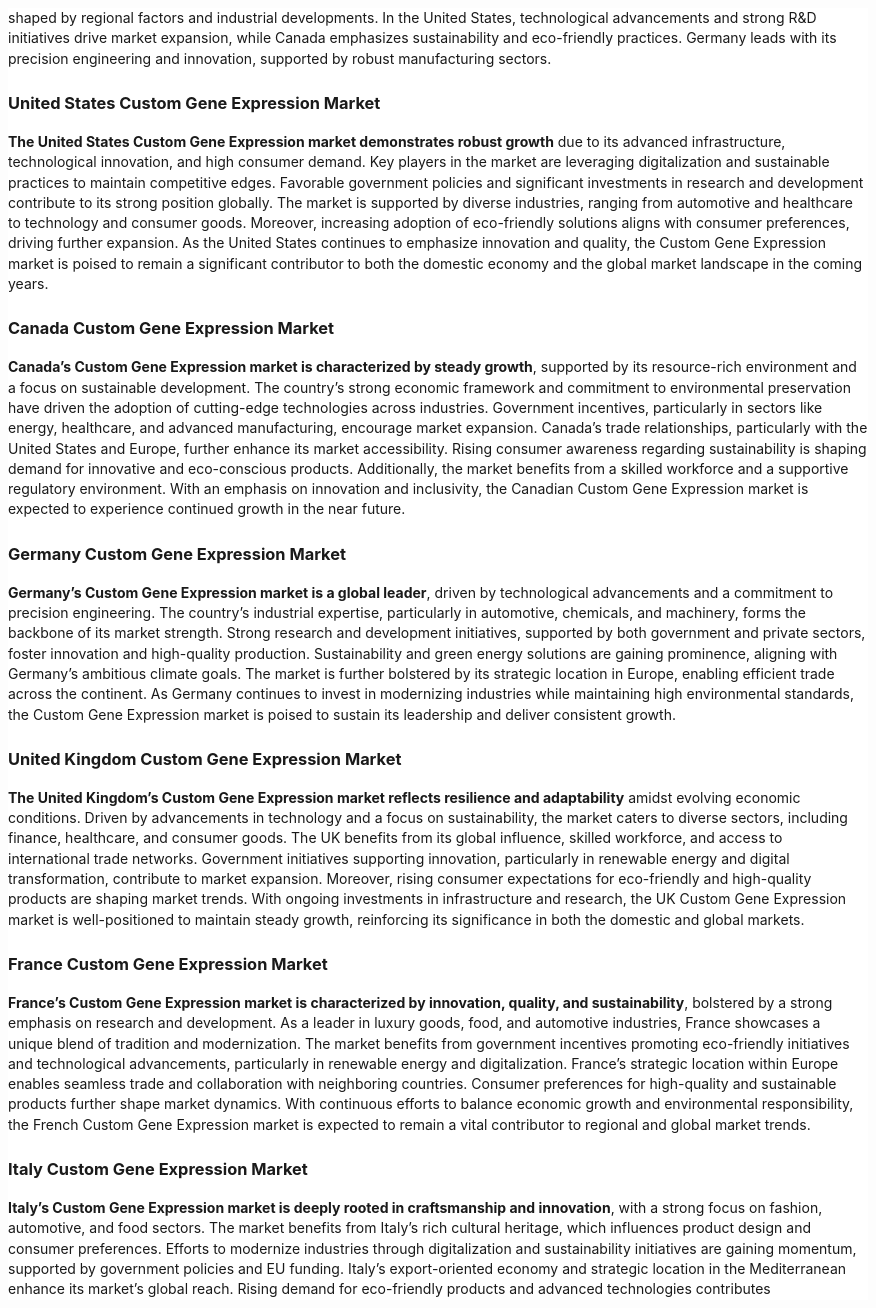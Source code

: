 shaped by regional factors and industrial developments. In the United States, technological advancements and strong R&amp;D initiatives drive market expansion, while Canada emphasizes sustainability and eco-friendly practices. Germany leads with its precision engineering and innovation, supported by robust manufacturing sectors.</span></em></p></blockquote><h3><strong>United States Custom Gene Expression Market</strong></h3><p><strong>The United States Custom Gene Expression market demonstrates robust growth</strong> due to its advanced infrastructure, technological innovation, and high consumer demand. Key players in the market are leveraging digitalization and sustainable practices to maintain competitive edges. Favorable government policies and significant investments in research and development contribute to its strong position globally. The market is supported by diverse industries, ranging from automotive and healthcare to technology and consumer goods. Moreover, increasing adoption of eco-friendly solutions aligns with consumer preferences, driving further expansion. As the United States continues to emphasize innovation and quality, the Custom Gene Expression market is poised to remain a significant contributor to both the domestic economy and the global market landscape in the coming years.</p><h3><strong>Canada Custom Gene Expression Market</strong></h3><p><strong>Canada&rsquo;s Custom Gene Expression market is characterized by steady growth</strong>, supported by its resource-rich environment and a focus on sustainable development. The country&rsquo;s strong economic framework and commitment to environmental preservation have driven the adoption of cutting-edge technologies across industries. Government incentives, particularly in sectors like energy, healthcare, and advanced manufacturing, encourage market expansion. Canada&rsquo;s trade relationships, particularly with the United States and Europe, further enhance its market accessibility. Rising consumer awareness regarding sustainability is shaping demand for innovative and eco-conscious products. Additionally, the market benefits from a skilled workforce and a supportive regulatory environment. With an emphasis on innovation and inclusivity, the Canadian Custom Gene Expression market is expected to experience continued growth in the near future.</p><h3><strong>Germany Custom Gene Expression Market</strong></h3><p><strong>Germany&rsquo;s Custom Gene Expression market is a global leader</strong>, driven by technological advancements and a commitment to precision engineering. The country&rsquo;s industrial expertise, particularly in automotive, chemicals, and machinery, forms the backbone of its market strength. Strong research and development initiatives, supported by both government and private sectors, foster innovation and high-quality production. Sustainability and green energy solutions are gaining prominence, aligning with Germany&rsquo;s ambitious climate goals. The market is further bolstered by its strategic location in Europe, enabling efficient trade across the continent. As Germany continues to invest in modernizing industries while maintaining high environmental standards, the Custom Gene Expression market is poised to sustain its leadership and deliver consistent growth.</p><h3><strong>United Kingdom Custom Gene Expression Market</strong></h3><p><strong>The United Kingdom&rsquo;s Custom Gene Expression market reflects resilience and adaptability</strong> amidst evolving economic conditions. Driven by advancements in technology and a focus on sustainability, the market caters to diverse sectors, including finance, healthcare, and consumer goods. The UK benefits from its global influence, skilled workforce, and access to international trade networks. Government initiatives supporting innovation, particularly in renewable energy and digital transformation, contribute to market expansion. Moreover, rising consumer expectations for eco-friendly and high-quality products are shaping market trends. With ongoing investments in infrastructure and research, the UK Custom Gene Expression market is well-positioned to maintain steady growth, reinforcing its significance in both the domestic and global markets.</p><h3><strong>France Custom Gene Expression Market</strong></h3><p><strong>France&rsquo;s Custom Gene Expression market is characterized by innovation, quality, and sustainability</strong>, bolstered by a strong emphasis on research and development. As a leader in luxury goods, food, and automotive industries, France showcases a unique blend of tradition and modernization. The market benefits from government incentives promoting eco-friendly initiatives and technological advancements, particularly in renewable energy and digitalization. France&rsquo;s strategic location within Europe enables seamless trade and collaboration with neighboring countries. Consumer preferences for high-quality and sustainable products further shape market dynamics. With continuous efforts to balance economic growth and environmental responsibility, the French Custom Gene Expression market is expected to remain a vital contributor to regional and global market trends.</p><h3><strong>Italy Custom Gene Expression Market</strong></h3><p><strong>Italy&rsquo;s Custom Gene Expression market is deeply rooted in craftsmanship and innovation</strong>, with a strong focus on fashion, automotive, and food sectors. The market benefits from Italy&rsquo;s rich cultural heritage, which influences product design and consumer preferences. Efforts to modernize industries through digitalization and sustainability initiatives are gaining momentum, supported by government policies and EU funding. Italy&rsquo;s export-oriented economy and strategic location in the Mediterranean enhance its market&rsquo;s global reach. Rising demand for eco-friendly products and advanced technologies contributes
